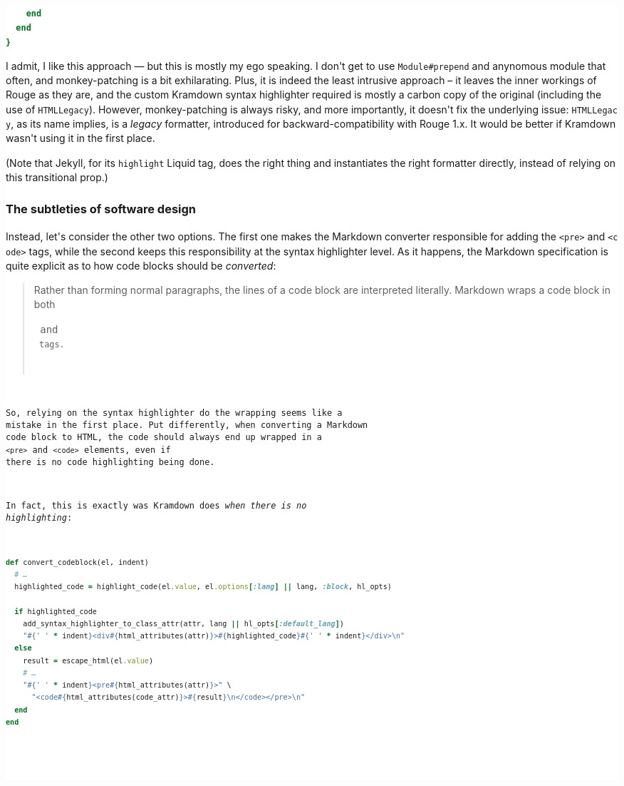 ```ruby
    end
  end
}
```

I admit, I like this approach — but this is mostly my ego speaking. I don't get to use `Module#prepend` and anynomous module 
that often, and monkey-patching is a bit exhilarating. Plus, it is indeed the least intrusive approach – it leaves the 
inner workings of Rouge as they are, and the custom Kramdown syntax highlighter required is mostly a carbon copy of the 
original (including the use of `HTMLLegacy`). However, monkey-patching is always risky, and more importantly, it 
doesn't fix the underlying issue: `HTMLLegacy`, as its name implies, is a _legacy_ formatter, introduced for 
backward-compatibility with Rouge 1.x. It would be better if Kramdown wasn't using it in the first place.

(Note that Jekyll, for its `highlight` Liquid tag, does the right thing and instantiates the right formatter directly, 
instead of relying on this transitional prop.)

### The subtleties of software design

Instead, let's consider the other two options. The first one makes the Markdown converter responsible for adding the 
`<pre>` and `<code>` tags, while the second keeps this responsibility at the syntax highlighter level. As it happens, 
the Markdown specification is quite explicit as to how code blocks should be _converted_:

> Rather than forming normal paragraphs, the lines of a code block are interpreted literally. 
> Markdown wraps a code block in both <pre> and <code> tags.

So, relying on the syntax highlighter do the wrapping seems like a mistake in the first place. Put differently, when 
converting a Markdown code block to HTML, the code should always end up wrapped in a `<pre>` and `<code>` elements, 
even if there is no code highlighting being done.

In fact, this is exactly was Kramdown does _when there is no highlighting_:

```ruby?caption=kramdown/lib/kramdown/converter/html.rb
def convert_codeblock(el, indent)
  # …
  highlighted_code = highlight_code(el.value, el.options[:lang] || lang, :block, hl_opts)

  if highlighted_code
    add_syntax_highlighter_to_class_attr(attr, lang || hl_opts[:default_lang])
    "#{' ' * indent}<div#{html_attributes(attr)}>#{highlighted_code}#{' ' * indent}</div>\n"
  else
    result = escape_html(el.value)
    # …
    "#{' ' * indent}<pre#{html_attributes(attr)}>" \
      "<code#{html_attributes(code_attr)}>#{result}\n</code></pre>\n"
  end
end
```
